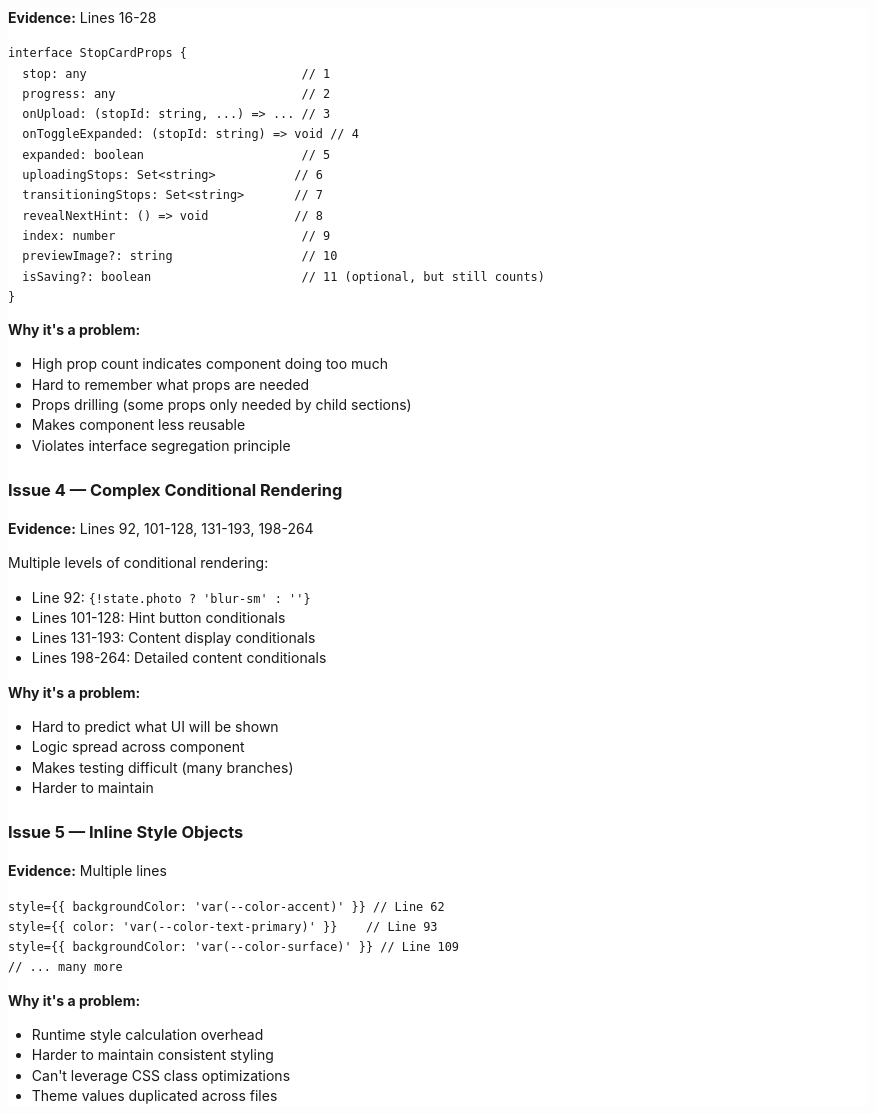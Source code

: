 **Evidence:** Lines 16-28
```tsx
interface StopCardProps {
  stop: any                              // 1
  progress: any                          // 2
  onUpload: (stopId: string, ...) => ... // 3
  onToggleExpanded: (stopId: string) => void // 4
  expanded: boolean                      // 5
  uploadingStops: Set<string>           // 6
  transitioningStops: Set<string>       // 7
  revealNextHint: () => void            // 8
  index: number                          // 9
  previewImage?: string                  // 10
  isSaving?: boolean                     // 11 (optional, but still counts)
}
```

**Why it's a problem:**
- High prop count indicates component doing too much
- Hard to remember what props are needed
- Props drilling (some props only needed by child sections)
- Makes component less reusable
- Violates interface segregation principle

### Issue 4 — Complex Conditional Rendering

**Evidence:** Lines 92, 101-128, 131-193, 198-264

Multiple levels of conditional rendering:
- Line 92: `{!state.photo ? 'blur-sm' : ''}`
- Lines 101-128: Hint button conditionals
- Lines 131-193: Content display conditionals
- Lines 198-264: Detailed content conditionals

**Why it's a problem:**
- Hard to predict what UI will be shown
- Logic spread across component
- Makes testing difficult (many branches)
- Harder to maintain

### Issue 5 — Inline Style Objects

**Evidence:** Multiple lines
```tsx
style={{ backgroundColor: 'var(--color-accent)' }} // Line 62
style={{ color: 'var(--color-text-primary)' }}    // Line 93
style={{ backgroundColor: 'var(--color-surface)' }} // Line 109
// ... many more
```

**Why it's a problem:**
- Runtime style calculation overhead
- Harder to maintain consistent styling
- Can't leverage CSS class optimizations
- Theme values duplicated across files

